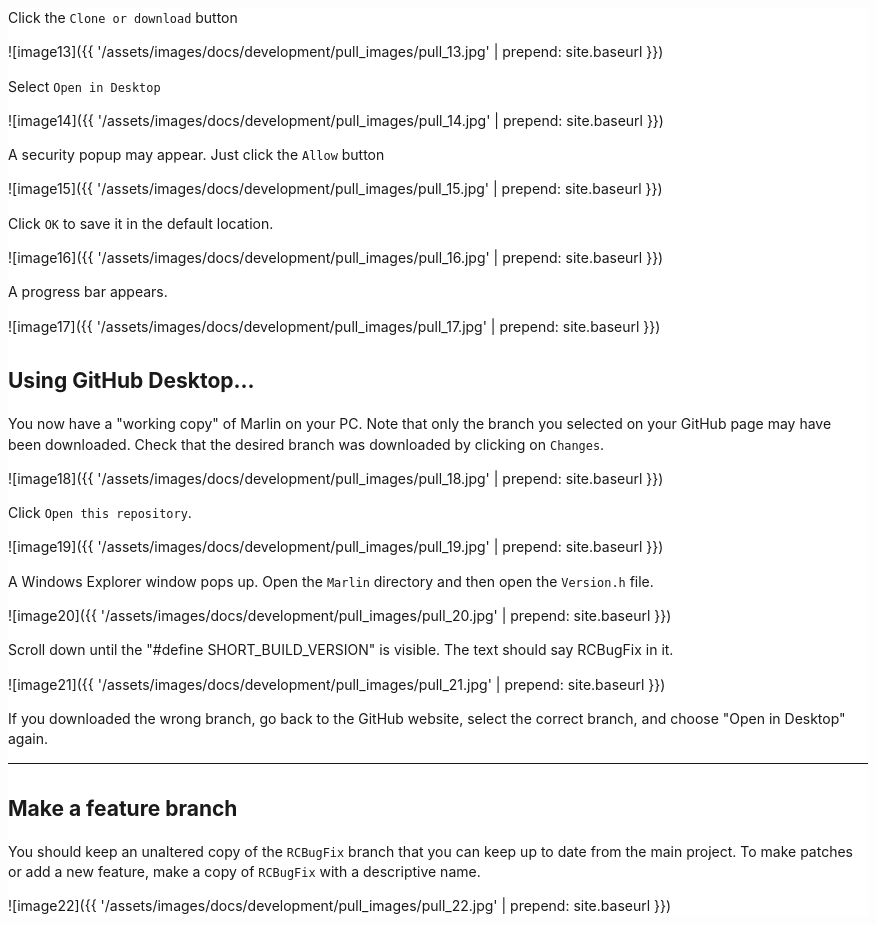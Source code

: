 Click the `Clone or download` button

![image13]({{ '/assets/images/docs/development/pull_images/pull_13.jpg' | prepend: site.baseurl }})

Select `Open in Desktop`

![image14]({{ '/assets/images/docs/development/pull_images/pull_14.jpg' | prepend: site.baseurl }})

A security popup may appear. Just click the `Allow` button

![image15]({{ '/assets/images/docs/development/pull_images/pull_15.jpg' | prepend: site.baseurl }})

Click `OK` to save it in the default location.

![image16]({{ '/assets/images/docs/development/pull_images/pull_16.jpg' | prepend: site.baseurl }})

A progress bar appears.

![image17]({{ '/assets/images/docs/development/pull_images/pull_17.jpg' | prepend: site.baseurl }})

## Using GitHub Desktop...

You now have a "working copy" of Marlin on your PC. Note that only the branch you selected on your GitHub page may have been downloaded. Check that the desired branch was downloaded by clicking on `Changes`.

![image18]({{ '/assets/images/docs/development/pull_images/pull_18.jpg' | prepend: site.baseurl }})

Click `Open this repository`.

![image19]({{ '/assets/images/docs/development/pull_images/pull_19.jpg' | prepend: site.baseurl }})

A Windows Explorer window pops up. Open the `Marlin` directory and then open the `Version.h` file.

![image20]({{ '/assets/images/docs/development/pull_images/pull_20.jpg' | prepend: site.baseurl }})

Scroll down until the &quot;#define SHORT\_BUILD\_VERSION&quot; is visible. The text should say RCBugFix in it.

![image21]({{ '/assets/images/docs/development/pull_images/pull_21.jpg' | prepend: site.baseurl }})

If you downloaded the wrong branch, go back to the GitHub website, select the correct branch, and choose "Open in Desktop" again.

----

## Make a feature branch

You should keep an unaltered copy of the `RCBugFix` branch that you can keep up to date from the main project. To make patches or add a new feature, make a copy of `RCBugFix` with a descriptive name.

![image22]({{ '/assets/images/docs/development/pull_images/pull_22.jpg' | prepend: site.baseurl }})
